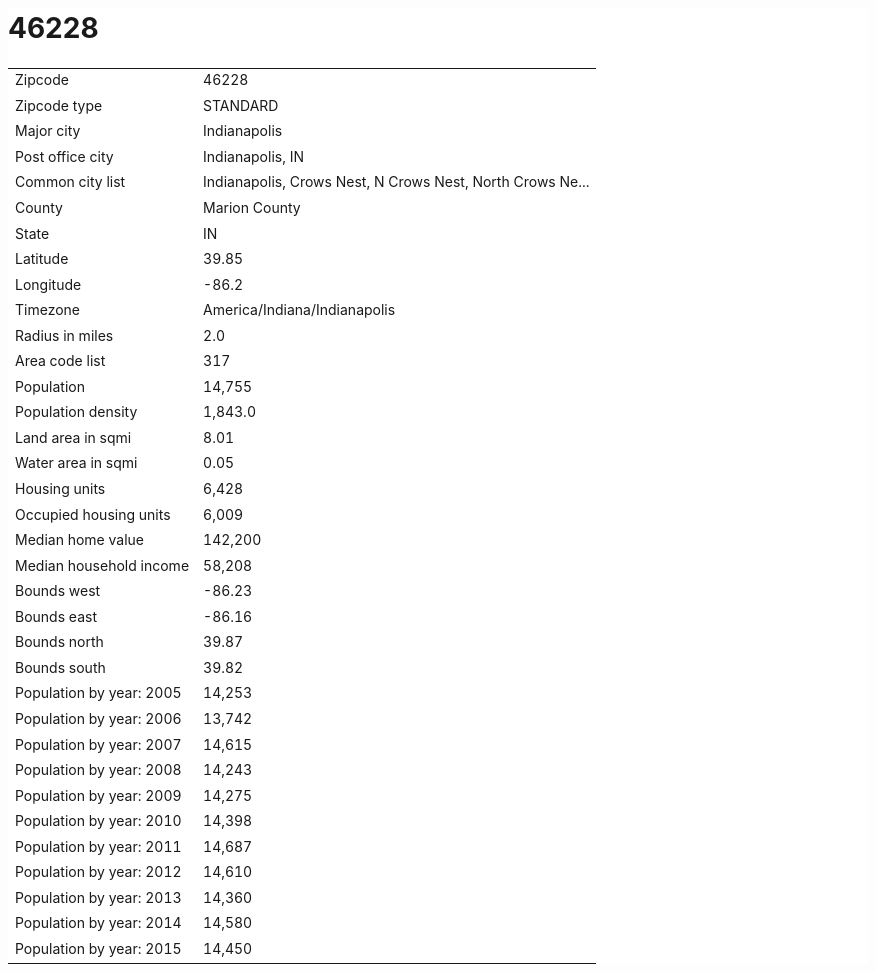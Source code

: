 46228
=====
|||
|--|--|
|Zipcode|46228|
|Zipcode type|STANDARD|
|Major city|Indianapolis|
|Post office city|Indianapolis, IN|
|Common city list|Indianapolis, Crows Nest, N Crows Nest, North Crows Ne...|
|County|Marion County|
|State|IN|
|Latitude|39.85|
|Longitude|-86.2|
|Timezone|America/Indiana/Indianapolis|
|Radius in miles|2.0|
|Area code list|317|
|Population|14,755|
|Population density|1,843.0|
|Land area in sqmi|8.01|
|Water area in sqmi|0.05|
|Housing units|6,428|
|Occupied housing units|6,009|
|Median home value|142,200|
|Median household income|58,208|
|Bounds west|-86.23|
|Bounds east|-86.16|
|Bounds north|39.87|
|Bounds south|39.82|
|Population by year: 2005|14,253|
|Population by year: 2006|13,742|
|Population by year: 2007|14,615|
|Population by year: 2008|14,243|
|Population by year: 2009|14,275|
|Population by year: 2010|14,398|
|Population by year: 2011|14,687|
|Population by year: 2012|14,610|
|Population by year: 2013|14,360|
|Population by year: 2014|14,580|
|Population by year: 2015|14,450|